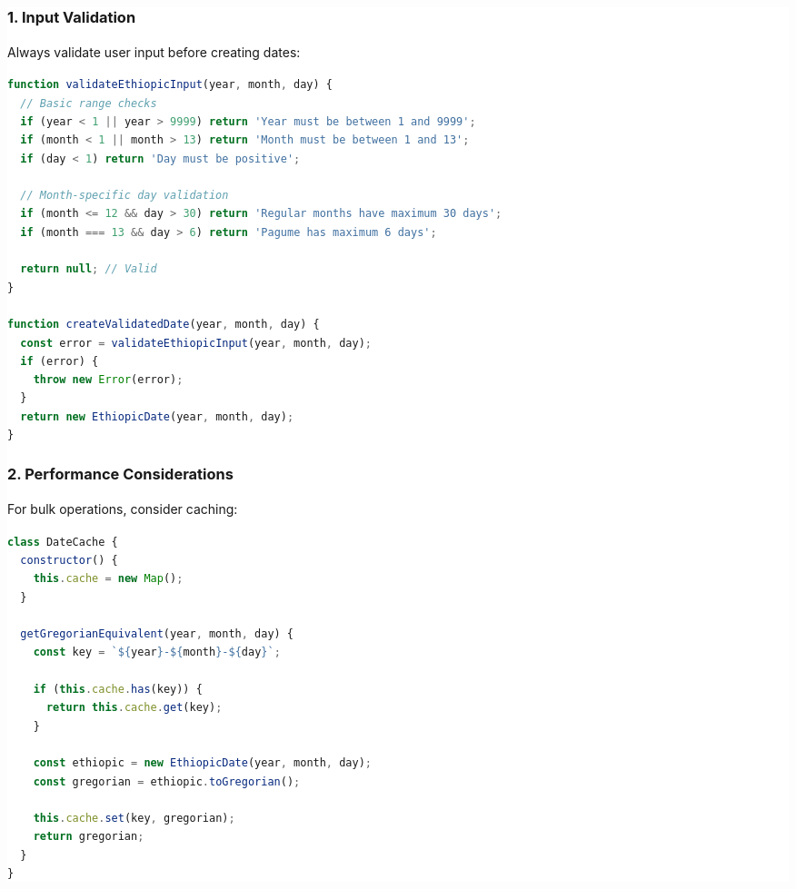 ### 1. Input Validation

Always validate user input before creating dates:

```javascript
function validateEthiopicInput(year, month, day) {
  // Basic range checks
  if (year < 1 || year > 9999) return 'Year must be between 1 and 9999';
  if (month < 1 || month > 13) return 'Month must be between 1 and 13';
  if (day < 1) return 'Day must be positive';
  
  // Month-specific day validation
  if (month <= 12 && day > 30) return 'Regular months have maximum 30 days';
  if (month === 13 && day > 6) return 'Pagume has maximum 6 days';
  
  return null; // Valid
}

function createValidatedDate(year, month, day) {
  const error = validateEthiopicInput(year, month, day);
  if (error) {
    throw new Error(error);
  }
  return new EthiopicDate(year, month, day);
}
```

### 2. Performance Considerations

For bulk operations, consider caching:

```javascript
class DateCache {
  constructor() {
    this.cache = new Map();
  }
  
  getGregorianEquivalent(year, month, day) {
    const key = `${year}-${month}-${day}`;
    
    if (this.cache.has(key)) {
      return this.cache.get(key);
    }
    
    const ethiopic = new EthiopicDate(year, month, day);
    const gregorian = ethiopic.toGregorian();
    
    this.cache.set(key, gregorian);
    return gregorian;
  }
}
```
